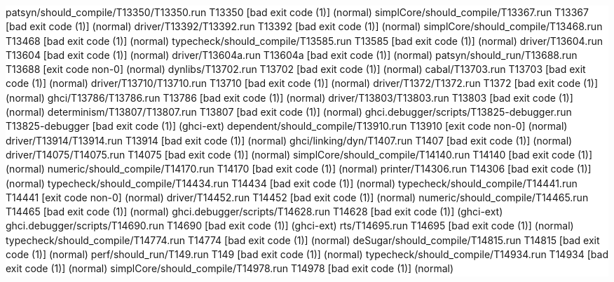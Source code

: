    patsyn/should_compile/T13350/T13350.run                          T13350 [bad exit code (1)] (normal)
   simplCore/should_compile/T13367.run                              T13367 [bad exit code (1)] (normal)
   driver/T13392/T13392.run                                         T13392 [bad exit code (1)] (normal)
   simplCore/should_compile/T13468.run                              T13468 [bad exit code (1)] (normal)
   typecheck/should_compile/T13585.run                              T13585 [bad exit code (1)] (normal)
   driver/T13604.run                                                T13604 [bad exit code (1)] (normal)
   driver/T13604a.run                                               T13604a [bad exit code (1)] (normal)
   patsyn/should_run/T13688.run                                     T13688 [exit code non-0] (normal)
   dynlibs/T13702.run                                               T13702 [bad exit code (1)] (normal)
   cabal/T13703.run                                                 T13703 [bad exit code (1)] (normal)
   driver/T13710/T13710.run                                         T13710 [bad exit code (1)] (normal)
   driver/T1372/T1372.run                                           T1372 [bad exit code (1)] (normal)
   ghci/T13786/T13786.run                                           T13786 [bad exit code (1)] (normal)
   driver/T13803/T13803.run                                         T13803 [bad exit code (1)] (normal)
   determinism/T13807/T13807.run                                    T13807 [bad exit code (1)] (normal)
   ghci.debugger/scripts/T13825-debugger.run                        T13825-debugger [bad exit code (1)] (ghci-ext)
   dependent/should_compile/T13910.run                              T13910 [exit code non-0] (normal)
   driver/T13914/T13914.run                                         T13914 [bad exit code (1)] (normal)
   ghci/linking/dyn/T1407.run                                       T1407 [bad exit code (1)] (normal)
   driver/T14075/T14075.run                                         T14075 [bad exit code (1)] (normal)
   simplCore/should_compile/T14140.run                              T14140 [bad exit code (1)] (normal)
   numeric/should_compile/T14170.run                                T14170 [bad exit code (1)] (normal)
   printer/T14306.run                                               T14306 [bad exit code (1)] (normal)
   typecheck/should_compile/T14434.run                              T14434 [bad exit code (1)] (normal)
   typecheck/should_compile/T14441.run                              T14441 [exit code non-0] (normal)
   driver/T14452.run                                                T14452 [bad exit code (1)] (normal)
   numeric/should_compile/T14465.run                                T14465 [bad exit code (1)] (normal)
   ghci.debugger/scripts/T14628.run                                 T14628 [bad exit code (1)] (ghci-ext)
   ghci.debugger/scripts/T14690.run                                 T14690 [bad exit code (1)] (ghci-ext)
   rts/T14695.run                                                   T14695 [bad exit code (1)] (normal)
   typecheck/should_compile/T14774.run                              T14774 [bad exit code (1)] (normal)
   deSugar/should_compile/T14815.run                                T14815 [bad exit code (1)] (normal)
   perf/should_run/T149.run                                         T149 [bad exit code (1)] (normal)
   typecheck/should_compile/T14934.run                              T14934 [bad exit code (1)] (normal)
   simplCore/should_compile/T14978.run                              T14978 [bad exit code (1)] (normal)